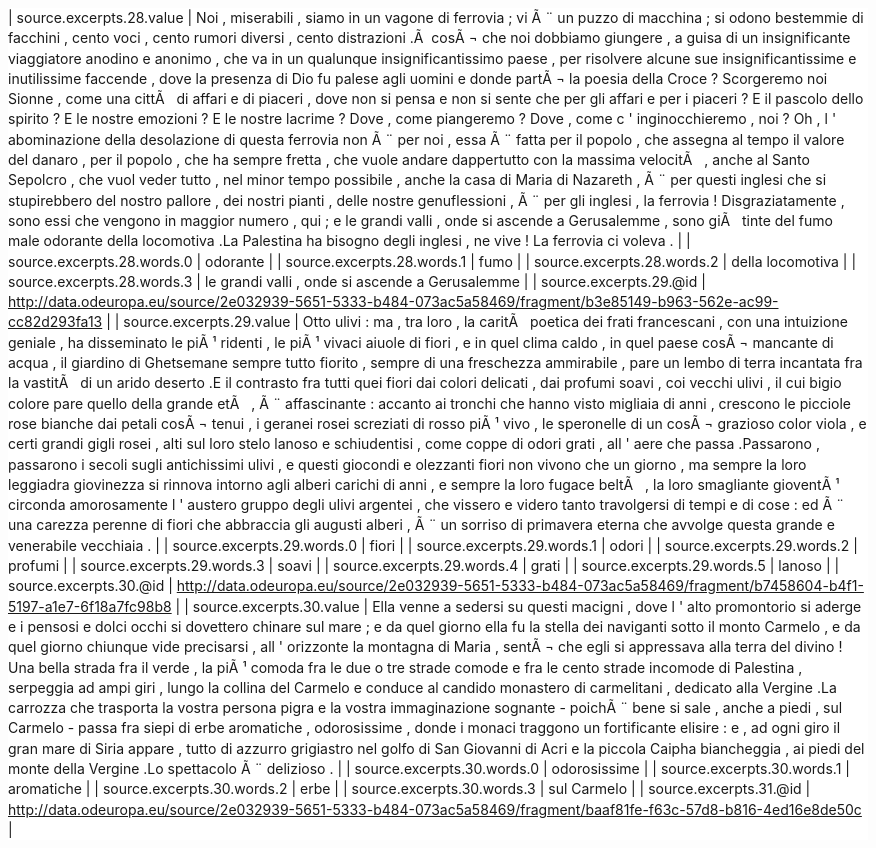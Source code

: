| source.excerpts.28.value | Noi , miserabili , siamo in un vagone di ferrovia ; vi Ã ¨ un puzzo di macchina ; si odono bestemmie di facchini , cento voci , cento rumori diversi , cento distrazioni .Ã  cosÃ ¬ che noi dobbiamo giungere , a guisa di un insignificante viaggiatore anodino e anonimo , che va in un qualunque insignificantissimo paese , per risolvere alcune sue insignificantissime e inutilissime faccende , dove la presenza di Dio fu palese agli uomini e donde partÃ ¬ la poesia della Croce ? Scorgeremo noi Sionne , come una cittÃ   di affari e di piaceri , dove non si pensa e non si sente che per gli affari e per i piaceri ? E il pascolo dello spirito ? E le nostre emozioni ? E le nostre lacrime ? Dove , come piangeremo ? Dove , come c ' inginocchieremo , noi ? Oh , l ' abominazione della desolazione di questa ferrovia non Ã ¨ per noi , essa Ã ¨ fatta per il popolo , che assegna al tempo il valore del danaro , per il popolo , che ha sempre fretta , che vuole andare dappertutto con la massima velocitÃ   , anche al Santo Sepolcro , che vuol veder tutto , nel minor tempo possibile , anche la casa di Maria di Nazareth , Ã ¨ per questi inglesi che si stupirebbero del nostro pallore , dei nostri pianti , delle nostre genuflessioni , Ã ¨ per gli inglesi , la ferrovia ! Disgraziatamente , sono essi che vengono in maggior numero , qui ; e le grandi valli , onde si ascende a Gerusalemme , sono giÃ   tinte del fumo male odorante della locomotiva .La Palestina ha bisogno degli inglesi , ne vive ! La ferrovia ci voleva . |
| source.excerpts.28.words.0 | odorante |
| source.excerpts.28.words.1 | fumo |
| source.excerpts.28.words.2 | della locomotiva |
| source.excerpts.28.words.3 | le grandi valli , onde si ascende a Gerusalemme |
| source.excerpts.29.@id | http://data.odeuropa.eu/source/2e032939-5651-5333-b484-073ac5a58469/fragment/b3e85149-b963-562e-ac99-cc82d293fa13 |
| source.excerpts.29.value | Otto ulivi : ma , tra loro , la caritÃ   poetica dei frati francescani , con una intuizione geniale , ha disseminato le piÃ ¹ ridenti , le piÃ ¹ vivaci aiuole di fiori , e in quel clima caldo , in quel paese cosÃ ¬ mancante di acqua , il giardino di Ghetsemane sempre tutto fiorito , sempre di una freschezza ammirabile , pare un lembo di terra incantata fra la vastitÃ   di un arido deserto .E il contrasto fra tutti quei fiori dai colori delicati , dai profumi soavi , coi vecchi ulivi , il cui bigio colore pare quello della grande etÃ   , Ã ¨ affascinante : accanto ai tronchi che hanno visto migliaia di anni , crescono le picciole rose bianche dai petali cosÃ ¬ tenui , i geranei rosei screziati di rosso piÃ ¹ vivo , le speronelle di un cosÃ ¬ grazioso color viola , e certi grandi gigli rosei , alti sul loro stelo lanoso e schiudentisi , come coppe di odori grati , all ' aere che passa .Passarono , passarono i secoli sugli antichissimi ulivi , e questi giocondi e olezzanti fiori non vivono che un giorno , ma sempre la loro leggiadra giovinezza si rinnova intorno agli alberi carichi di anni , e sempre la loro fugace beltÃ   , la loro smagliante gioventÃ ¹ circonda amorosamente l ' austero gruppo degli ulivi argentei , che vissero e videro tanto travolgersi di tempi e di cose : ed Ã ¨ una carezza perenne di fiori che abbraccia gli augusti alberi , Ã ¨ un sorriso di primavera eterna che avvolge questa grande e venerabile vecchiaia . |
| source.excerpts.29.words.0 | fiori |
| source.excerpts.29.words.1 | odori |
| source.excerpts.29.words.2 | profumi |
| source.excerpts.29.words.3 | soavi |
| source.excerpts.29.words.4 | grati |
| source.excerpts.29.words.5 | lanoso |
| source.excerpts.30.@id | http://data.odeuropa.eu/source/2e032939-5651-5333-b484-073ac5a58469/fragment/b7458604-b4f1-5197-a1e7-6f18a7fc98b8 |
| source.excerpts.30.value | Ella venne a sedersi su questi macigni , dove l ' alto promontorio si aderge e i pensosi e dolci occhi si dovettero chinare sul mare ; e da quel giorno ella fu la stella dei naviganti sotto il monto Carmelo , e da quel giorno chiunque vide precisarsi , all ' orizzonte la montagna di Maria , sentÃ ¬ che egli si appressava alla terra del divino ! Una bella strada fra il verde , la piÃ ¹ comoda fra le due o tre strade comode e fra le cento strade incomode di Palestina , serpeggia ad ampi giri , lungo la collina del Carmelo e conduce al candido monastero di carmelitani , dedicato alla Vergine .La carrozza che trasporta la vostra persona pigra e la vostra immaginazione sognante - poichÃ ¨ bene si sale , anche a piedi , sul Carmelo - passa fra siepi di erbe aromatiche , odorosissime , donde i monaci traggono un fortificante elisire : e , ad ogni giro il gran mare di Siria appare , tutto di azzurro grigiastro nel golfo di San Giovanni di Acri e la piccola Caipha biancheggia , ai piedi del monte della Vergine .Lo spettacolo Ã ¨ delizioso . |
| source.excerpts.30.words.0 | odorosissime |
| source.excerpts.30.words.1 | aromatiche |
| source.excerpts.30.words.2 | erbe |
| source.excerpts.30.words.3 | sul Carmelo |
| source.excerpts.31.@id | http://data.odeuropa.eu/source/2e032939-5651-5333-b484-073ac5a58469/fragment/baaf81fe-f63c-57d8-b816-4ed16e8de50c |